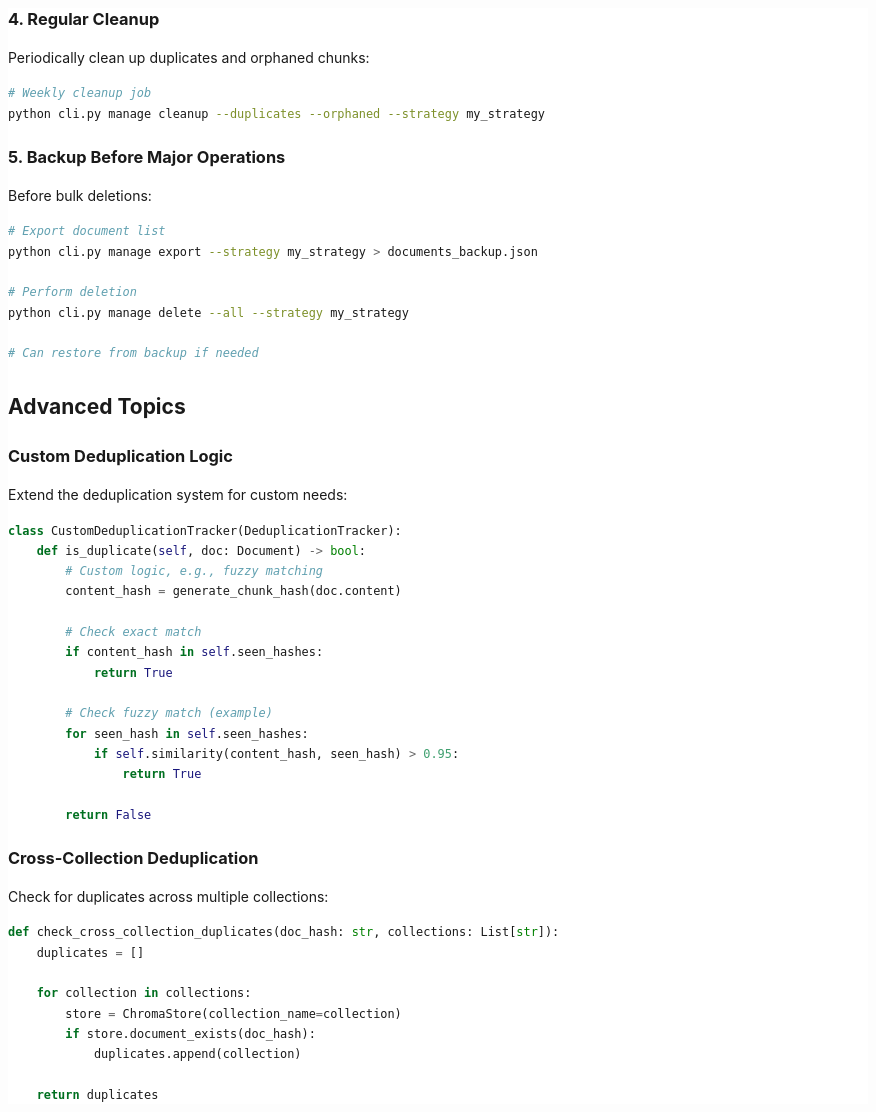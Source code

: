 ### 4. Regular Cleanup

Periodically clean up duplicates and orphaned chunks:

```bash
# Weekly cleanup job
python cli.py manage cleanup --duplicates --orphaned --strategy my_strategy
```

### 5. Backup Before Major Operations

Before bulk deletions:

```bash
# Export document list
python cli.py manage export --strategy my_strategy > documents_backup.json

# Perform deletion
python cli.py manage delete --all --strategy my_strategy

# Can restore from backup if needed
```

## Advanced Topics

### Custom Deduplication Logic

Extend the deduplication system for custom needs:

```python
class CustomDeduplicationTracker(DeduplicationTracker):
    def is_duplicate(self, doc: Document) -> bool:
        # Custom logic, e.g., fuzzy matching
        content_hash = generate_chunk_hash(doc.content)
        
        # Check exact match
        if content_hash in self.seen_hashes:
            return True
        
        # Check fuzzy match (example)
        for seen_hash in self.seen_hashes:
            if self.similarity(content_hash, seen_hash) > 0.95:
                return True
        
        return False
```

### Cross-Collection Deduplication

Check for duplicates across multiple collections:

```python
def check_cross_collection_duplicates(doc_hash: str, collections: List[str]):
    duplicates = []
    
    for collection in collections:
        store = ChromaStore(collection_name=collection)
        if store.document_exists(doc_hash):
            duplicates.append(collection)
    
    return duplicates
```
